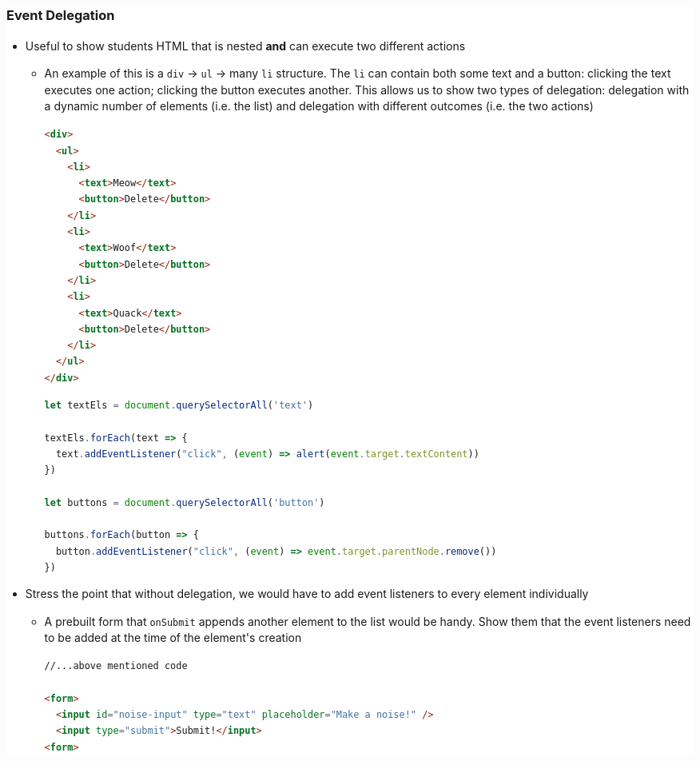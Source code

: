 
### Event Delegation
* Useful to show students HTML that is nested **and** can execute two different actions
  * An example of this is a `div` -> `ul` -> many `li` structure. The `li` can contain both some text and a button: clicking the text executes one action; clicking the button executes another. This allows us to show two types of delegation: delegation with a dynamic number of elements (i.e. the list) and delegation with different outcomes (i.e. the two actions)

    ```html
    <div>
      <ul>
        <li>
          <text>Meow</text>
          <button>Delete</button>
        </li>
        <li>
          <text>Woof</text>
          <button>Delete</button>
        </li>
        <li>
          <text>Quack</text>
          <button>Delete</button>
        </li>
      </ul>
    </div>
    ```

    ```js
    let textEls = document.querySelectorAll('text')

    textEls.forEach(text => {
      text.addEventListener("click", (event) => alert(event.target.textContent))
    })

    let buttons = document.querySelectorAll('button')

    buttons.forEach(button => {
      button.addEventListener("click", (event) => event.target.parentNode.remove())
    })
    ```
* Stress the point that without delegation, we would have to add event listeners to every element individually
  * A prebuilt form that `onSubmit` appends another element to the list would be handy. Show them that the event listeners need to be added at the time of the element's creation

    ```html
    //...above mentioned code

    <form>
      <input id="noise-input" type="text" placeholder="Make a noise!" />
      <input type="submit">Submit!</input>
    <form>
    ```
    
